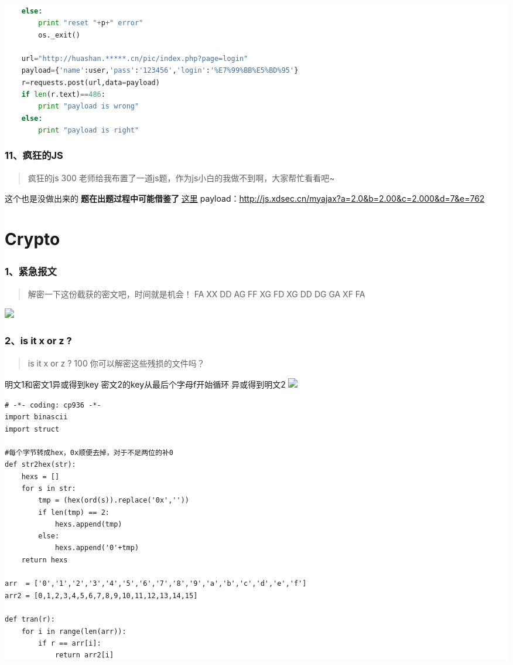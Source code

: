 ```py
    else:
        print "reset "+p+" error"
        os._exit()

    url="http://huashan.*****.cn/pic/index.php?page=login"
    payload={'name':user,'pass':'123456','login':'%E7%99%BB%E5%BD%95'}
    r=requests.post(url,data=payload)
    if len(r.text)==486:
        print "payload is wrong"
    else:
        print "payload is right"
```
### 11、疯狂的JS
>疯狂的js
300
老师给我布置了一道js题，作为js小白的我做不到啊，大家帮忙看看吧~

这个也是没做出来的
**题在出题过程中可能借鉴了** [这里](https://github.com/ctfs/write-ups-2014/tree/master/plaid-ctf-2014/halphow2js)
payload：http://js.xdsec.cn/myajax?a=2.0&b=2.00&c=2.000&d=7&e=762

# Crypto
### 1、紧急报文
> 解密一下这份截获的密文吧，时间就是机会！
FA XX DD AG FF XG FD XG DD DG GA XF FA

![](http://oayoilchh.bkt.clouddn.com/2016/09/11/01:16:03%20)
### 2、is it x or z ?
> is it x or z ?
100
你可以解密这些残损的文件吗？

明文1和密文1异或得到key
密文2的key从最后个字母f开始循环 
异或得到明文2
![](http://oayoilchh.bkt.clouddn.com/2016/09/11/01:23:24%20)

```PY
# -*- coding: cp936 -*-  
import binascii  
import struct   
  
#每个字节转成hex，0x顺便去掉，对于不足两位的补0  
def str2hex(str):  
    hexs = []  
    for s in str:  
        tmp = (hex(ord(s)).replace('0x',''))  
        if len(tmp) == 2:  
            hexs.append(tmp)  
        else:  
            hexs.append('0'+tmp)  
    return hexs  
  
arr  = ['0','1','2','3','4','5','6','7','8','9','a','b','c','d','e','f']  
arr2 = [0,1,2,3,4,5,6,7,8,9,10,11,12,13,14,15]  
  
def tran(r):  
    for i in range(len(arr)):  
        if r == arr[i]:  
            return arr2[i]  
```